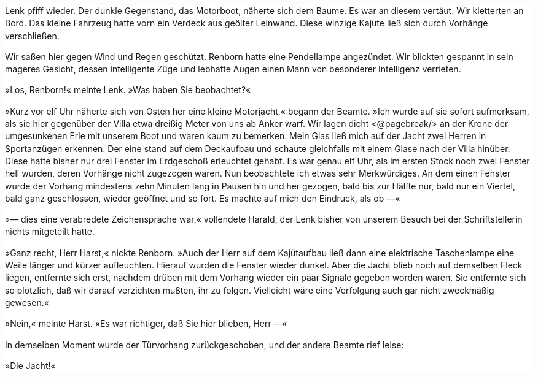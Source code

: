 Lenk pfiff wieder. Der dunkle Gegenstand, das Motorboot,
näherte sich dem Baume. Es war an diesem vertäut.
Wir kletterten an Bord. Das kleine Fahrzeug hatte
vorn ein Verdeck aus geölter Leinwand. Diese winzige
Kajüte ließ sich durch Vorhänge verschließen.

Wir saßen hier gegen Wind und Regen geschützt. Renborn
hatte eine Pendellampe angezündet. Wir blickten gespannt
in sein mageres Gesicht, dessen intelligente Züge und
lebhafte Augen einen Mann von besonderer Intelligenz
verrieten.

»Los, Renborn!« meinte Lenk. »Was haben Sie beobachtet?«

»Kurz vor elf Uhr näherte sich von Osten her eine
kleine Motorjacht,« begann der Beamte. »Ich wurde auf
sie sofort aufmerksam, als sie hier gegenüber der Villa etwa
dreißig Meter von uns ab Anker warf. Wir lagen dicht
<@pagebreak/>
an der Krone der umgesunkenen Erle mit unserem Boot
und waren kaum zu bemerken. Mein Glas ließ mich auf
der Jacht zwei Herren in Sportanzügen erkennen. Der
eine stand auf dem Deckaufbau und schaute gleichfalls mit
einem Glase nach der Villa hinüber. Diese hatte bisher
nur drei Fenster im Erdgeschoß erleuchtet gehabt. Es war
genau elf Uhr, als im ersten Stock noch zwei Fenster hell
wurden, deren Vorhänge nicht zugezogen waren. Nun beobachtete
ich etwas sehr Merkwürdiges. An dem einen
Fenster wurde der Vorhang mindestens zehn Minuten lang
in Pausen hin und her gezogen, bald bis zur Hälfte nur,
bald nur ein Viertel, bald ganz geschlossen, wieder geöffnet
und so fort. Es machte auf mich den Eindruck, als
ob —«

»— dies eine verabredete Zeichensprache war,« vollendete
Harald, der Lenk bisher von unserem Besuch bei der
Schriftstellerin nichts mitgeteilt hatte.

»Ganz recht, Herr Harst,« nickte Renborn. »Auch der
Herr auf dem Kajütaufbau ließ dann eine elektrische
Taschenlampe eine Weile länger und kürzer aufleuchten.
Hierauf wurden die Fenster wieder dunkel. Aber die Jacht
blieb noch auf demselben Fleck liegen, entfernte sich erst,
nachdem drüben mit dem Vorhang wieder ein paar Signale
gegeben worden waren. Sie entfernte sich so plötzlich,
daß wir darauf verzichten mußten, ihr zu folgen. Vielleicht
wäre eine Verfolgung auch gar nicht zweckmäßig gewesen.«

»Nein,« meinte Harst. »Es war richtiger, daß Sie hier
blieben, Herr —«

In demselben Moment wurde der Türvorhang zurückgeschoben,
und der andere Beamte rief leise:

»Die Jacht!«
